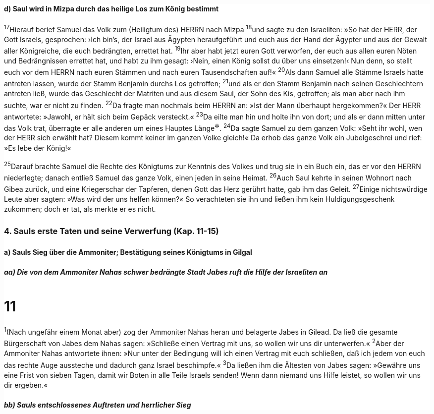 #### d) Saul wird in Mizpa durch das heilige Los zum König bestimmt

<sup>17</sup>Hierauf berief Samuel das Volk zum (Heiligtum des) HERRN nach Mizpa
<sup>18</sup>und sagte zu den Israeliten: »So hat der HERR, der Gott Israels, gesprochen: ›Ich bin’s, der Israel aus Ägypten heraufgeführt und euch aus der Hand der Ägypter und aus der Gewalt aller Königreiche, die euch bedrängten, errettet hat.
<sup>19</sup>Ihr aber habt jetzt euren Gott verworfen, der euch aus allen euren Nöten und Bedrängnissen errettet hat, und habt zu ihm gesagt: ›Nein, einen König sollst du über uns einsetzen!‹ Nun denn, so stellt euch vor dem HERRN nach euren Stämmen und nach euren Tausendschaften auf!«
<sup>20</sup>Als dann Samuel alle Stämme Israels hatte antreten lassen, wurde der Stamm Benjamin durchs Los getroffen;
<sup>21</sup>und als er den Stamm Benjamin nach seinen Geschlechtern antreten ließ, wurde das Geschlecht der Matriten und aus diesem Saul, der Sohn des Kis, getroffen; als man aber nach ihm suchte, war er nicht zu finden.
<sup>22</sup>Da fragte man nochmals beim HERRN an: »Ist der Mann überhaupt hergekommen?« Der HERR antwortete: »Jawohl, er hält sich beim Gepäck versteckt.«
<sup>23</sup>Da eilte man hin und holte ihn von dort; und als er dann mitten unter das Volk trat, überragte er alle anderen um eines Hauptes Länge<sup title="vgl. 9,2">&#x2732;</sup>.
<sup>24</sup>Da sagte Samuel zu dem ganzen Volk: »Seht ihr wohl, wen der HERR sich erwählt hat? Diesem kommt keiner im ganzen Volke gleich!« Da erhob das ganze Volk ein Jubelgeschrei und rief: »Es lebe der König!«

<sup>25</sup>Darauf brachte Samuel die Rechte des Königtums zur Kenntnis des Volkes und trug sie in ein Buch ein, das er vor den HERRN niederlegte; danach entließ Samuel das ganze Volk, einen jeden in seine Heimat.
<sup>26</sup>Auch Saul kehrte in seinen Wohnort nach Gibea zurück, und eine Kriegerschar der Tapferen, denen Gott das Herz gerührt hatte, gab ihm das Geleit.
<sup>27</sup>Einige nichtswürdige Leute aber sagten: »Was wird der uns helfen können?« So verachteten sie ihn und ließen ihm kein Huldigungsgeschenk zukommen; doch er tat, als merkte er es nicht.

### 4. Sauls erste Taten und seine Verwerfung (Kap. 11-15)

#### a) Sauls Sieg über die Ammoniter; Bestätigung seines Königtums in Gilgal

##### aa) Die von dem Ammoniter Nahas schwer bedrängte Stadt Jabes ruft die Hilfe der Israeliten an

 # 11
<sup>1</sup>(Nach ungefähr einem Monat aber) zog der Ammoniter Nahas heran und belagerte Jabes in Gilead. Da ließ die gesamte Bürgerschaft von Jabes dem Nahas sagen: »Schließe einen Vertrag mit uns, so wollen wir uns dir unterwerfen.«
<sup>2</sup>Aber der Ammoniter Nahas antwortete ihnen: »Nur unter der Bedingung will ich einen Vertrag mit euch schließen, daß ich jedem von euch das rechte Auge aussteche und dadurch ganz Israel beschimpfe.«
<sup>3</sup>Da ließen ihm die Ältesten von Jabes sagen: »Gewähre uns eine Frist von sieben Tagen, damit wir Boten in alle Teile Israels senden! Wenn dann niemand uns Hilfe leistet, so wollen wir uns dir ergeben.«

##### bb) Sauls entschlossenes Auftreten und herrlicher Sieg
